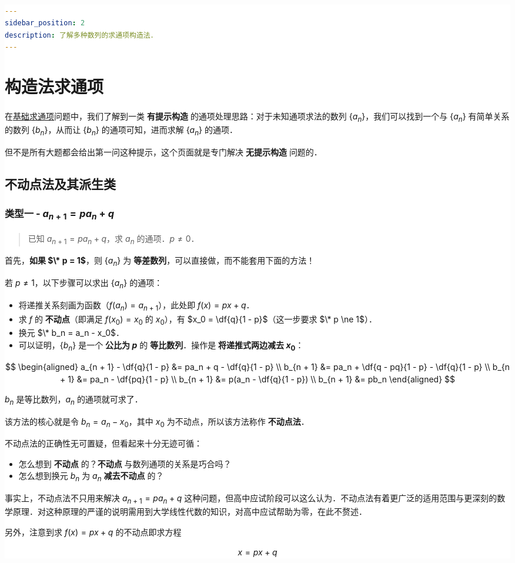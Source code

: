 ```yaml
---
sidebar_position: 2
description: 了解多种数列的求通项构造法．
---
```


# 构造法求通项

在[基础求通项](./common.md)问题中，我们了解到一类 **有提示构造** 的通项处理思路：对于未知通项求法的数列 $\{a_n\}$，我们可以找到一个与 $\{a_n\}$ 有简单关系的数列 $\{b_n\}$，从而让 $\{b_n\}$ 的通项可知，进而求解 $\{a_n\}$ 的通项．

但不是所有大题都会给出第一问这种提示，这个页面就是专门解决 **无提示构造** 问题的．

## 不动点法及其派生类

### 类型一 - $a_{n + 1} = pa_n + q$

> 已知 $a_{n + 1} = pa_n + q$，求 $a_n$ 的通项．$p \ne 0$．

首先，**如果 $\* p = 1$**，则 $\{a_n\}$ 为 **等差数列**，可以直接做，而不能套用下面的方法！

若 $p \ne 1$，以下步骤可以求出 $\{a_n\}$ 的通项：

- 将递推关系刻画为函数（$f(a_n) = a_{n + 1}$），此处即 $f(x) = px + q$．
- 求 $f$ 的 **不动点**（即满足 $f(x_0) = x_0$ 的 $x_0$），有 $x_0 = \df{q}{1 - p}$（这一步要求 $\* p \ne 1$）．
- 换元 $\* b_n = a_n - x_0$．
- 可以证明，$\{b_n\}$ 是一个 **公比为 $p$** 的 **等比数列**．操作是 **将递推式两边减去 $x_0$**：

$$
\begin{aligned}
a_{n + 1} - \df{q}{1 - p} &= pa_n + q - \df{q}{1 - p} \\
b_{n + 1} &= pa_n + \df{q - pq}{1 - p} - \df{q}{1 - p} \\
b_{n + 1} &= pa_n - \df{pq}{1 - p} \\
b_{n + 1} &= p(a_n - \df{q}{1 - p}) \\
b_{n + 1} &= pb_n
\end{aligned}
$$

$b_n$ 是等比数列，$a_n$ 的通项就可求了．

该方法的核心就是令 $b_n = a_n - x_0$，其中 $x_0$ 为不动点，所以该方法称作 **不动点法**．

不动点法的正确性无可置疑，但看起来十分无迹可循：

- 怎么想到 **不动点** 的？**不动点** 与数列通项的关系是巧合吗？
- 怎么想到换元 $b_n$ 为 $a_n$ **减去不动点** 的？

事实上，不动点法不只用来解决 $a_{n + 1} = pa_n + q$ 这种问题，但高中应试阶段可以这么认为．不动点法有着更广泛的适用范围与更深刻的数学原理．对这种原理的严谨的说明需用到大学线性代数的知识，对高中应试帮助为零，在此不赘述．

另外，注意到求 $f(x) = px + q$ 的不动点即求方程

$$
x = px + q
$$
